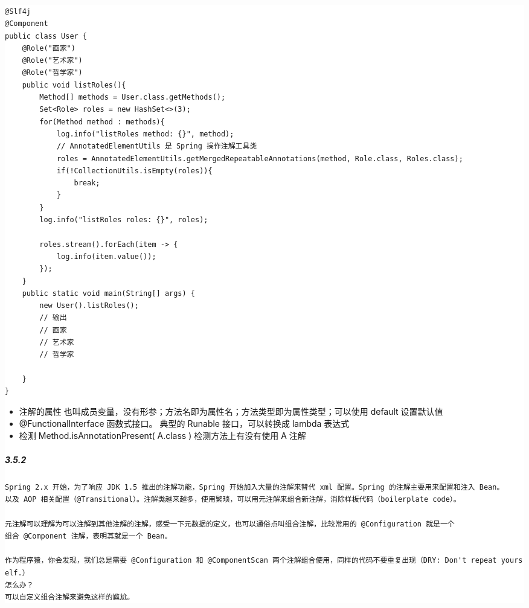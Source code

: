 ```
@Slf4j
@Component
public class User {
    @Role("画家")
    @Role("艺术家")
    @Role("哲学家")
    public void listRoles(){
        Method[] methods = User.class.getMethods();
        Set<Role> roles = new HashSet<>(3);
        for(Method method : methods){
            log.info("listRoles method: {}", method);
            // AnnotatedElementUtils 是 Spring 操作注解工具类
            roles = AnnotatedElementUtils.getMergedRepeatableAnnotations(method, Role.class, Roles.class);
            if(!CollectionUtils.isEmpty(roles)){
                break;
            }
        }
        log.info("listRoles roles: {}", roles);

        roles.stream().forEach(item -> {
            log.info(item.value());
        });
    }
    public static void main(String[] args) {
        new User().listRoles();
        // 输出  
        // 画家
        // 艺术家
        // 哲学家
        
    }
}
```      
   * 注解的属性 也叫成员变量，没有形参；方法名即为属性名；方法类型即为属性类型；可以使用 default 设置默认值
   * @FunctionalInterface 函数式接口。 典型的 Runable 接口，可以转换成 lambda 表达式
   * 检测 Method.isAnnotationPresent( A.class ) 检测方法上有没有使用 A 注解
```

``` 
##### 3.5.2

    Spring 2.x 开始，为了响应 JDK 1.5 推出的注解功能，Spring 开始加入大量的注解来替代 xml 配置。Spring 的注解主要用来配置和注入 Bean。
    以及 AOP 相关配置（@Transitional）。注解类越来越多，使用繁琐，可以用元注解来组合新注解，消除样板代码（boilerplate code）。
    
    元注解可以理解为可以注解到其他注解的注解，感受一下元数据的定义，也可以通俗点叫组合注解，比较常用的 @Configuration 就是一个
    组合 @Component 注解，表明其就是一个 Bean。
    
    作为程序猿，你会发现，我们总是需要 @Configuration 和 @ComponentScan 两个注解组合使用，同样的代码不要重复出现（DRY: Don't repeat yourself.）
    怎么办？
    可以自定义组合注解来避免这样的尴尬。
    